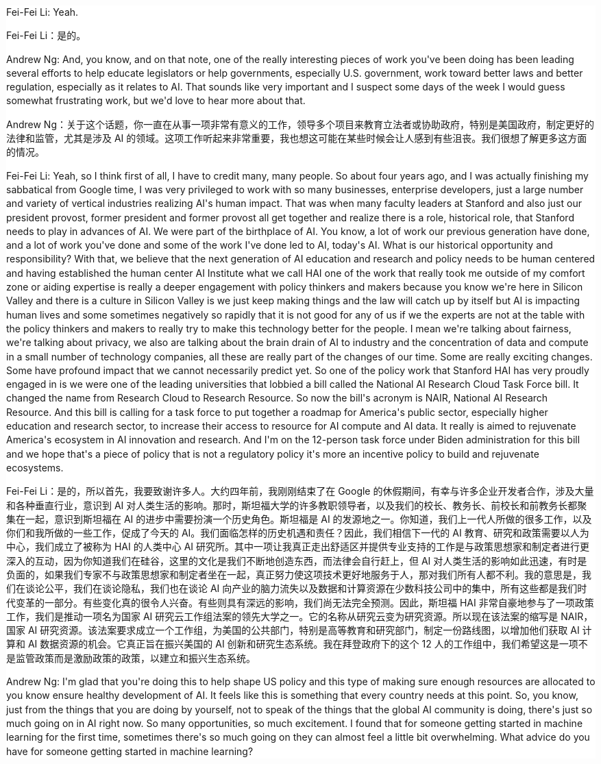 Fei-Fei Li: Yeah.

Fei-Fei Li：是的。

Andrew Ng: And, you know, and on that note, one of the really interesting pieces of work you've been doing has been leading several efforts to help educate legislators or help governments, especially U.S. government, work toward better laws and better regulation, especially as it relates to AI. That sounds like very important and I suspect some days of the week I would guess somewhat frustrating work, but we'd love to hear more about that.

Andrew Ng：关于这个话题，你一直在从事一项非常有意义的工作，领导多个项目来教育立法者或协助政府，特别是美国政府，制定更好的法律和监管，尤其是涉及 AI 的领域。这项工作听起来非常重要，我也想这可能在某些时候会让人感到有些沮丧。我们很想了解更多这方面的情况。

Fei-Fei Li: Yeah, so I think first of all, I have to credit many, many people. So about four years ago, and I was actually finishing my sabbatical from Google time, I was very privileged to work with so many businesses, enterprise developers, just a large number and variety of vertical industries realizing AI's human impact. That was when many faculty leaders at Stanford and also just our president provost, former president and former provost all get together and realize there is a role, historical role, that Stanford needs to play in advances of AI. We were part of the birthplace of AI. You know, a lot of work our previous generation have done, and a lot of work you've done and some of the work I've done led to AI, today's AI. What is our historical opportunity and responsibility? With that, we believe that the next generation of AI education and research and policy needs to be human centered and having established the human center AI Institute what we call HAI one of the work that really took me outside of my comfort zone or aiding expertise is really a deeper engagement with policy thinkers and makers because you know we're here in Silicon Valley and there is a culture in Silicon Valley is we just keep making things and the law will catch up by itself but AI is impacting human lives and some sometimes negatively so rapidly that it is not good for any of us if we the experts are not at the table with the policy thinkers and makers to really try to make this technology better for the people. I mean we're talking about fairness, we're talking about privacy, we also are talking about the brain drain of AI to industry and the concentration of data and compute in a small number of technology companies, all these are really part of the changes of our time. Some are really exciting changes. Some have profound impact that we cannot necessarily predict yet. So one of the policy work that Stanford HAI has very proudly engaged in is we were one of the leading universities that lobbied a bill called the National AI Research Cloud Task Force bill. It changed the name from Research Cloud to Research Resource. So now the bill's acronym is NAIR, National AI Research Resource. And this bill is calling for a task force to put together a roadmap for America's public sector, especially higher education and research sector, to increase their access to resource for AI compute and AI data. It really is aimed to rejuvenate America's ecosystem in AI innovation and research. And I'm on the 12-person task force under Biden administration for this bill and we hope that's a piece of policy that is not a regulatory policy it's more an incentive policy to build and rejuvenate ecosystems.

Fei-Fei Li：是的，所以首先，我要致谢许多人。大约四年前，我刚刚结束了在 Google 的休假期间，有幸与许多企业开发者合作，涉及大量和各种垂直行业，意识到 AI 对人类生活的影响。那时，斯坦福大学的许多教职领导者，以及我们的校长、教务长、前校长和前教务长都聚集在一起，意识到斯坦福在 AI 的进步中需要扮演一个历史角色。斯坦福是 AI 的发源地之一。你知道，我们上一代人所做的很多工作，以及你们和我所做的一些工作，促成了今天的 AI。我们面临怎样的历史机遇和责任？因此，我们相信下一代的 AI 教育、研究和政策需要以人为中心，我们成立了被称为 HAI 的人类中心 AI 研究所。其中一项让我真正走出舒适区并提供专业支持的工作是与政策思想家和制定者进行更深入的互动，因为你知道我们在硅谷，这里的文化是我们不断地创造东西，而法律会自行赶上，但 AI 对人类生活的影响如此迅速，有时是负面的，如果我们专家不与政策思想家和制定者坐在一起，真正努力使这项技术更好地服务于人，那对我们所有人都不利。我的意思是，我们在谈论公平，我们在谈论隐私，我们也在谈论 AI 向产业的脑力流失以及数据和计算资源在少数科技公司中的集中，所有这些都是我们时代变革的一部分。有些变化真的很令人兴奋。有些则具有深远的影响，我们尚无法完全预测。因此，斯坦福 HAI 非常自豪地参与了一项政策工作，我们是推动一项名为国家 AI 研究云工作组法案的领先大学之一。它的名称从研究云变为研究资源。所以现在该法案的缩写是 NAIR，国家 AI 研究资源。该法案要求成立一个工作组，为美国的公共部门，特别是高等教育和研究部门，制定一份路线图，以增加他们获取 AI 计算和 AI 数据资源的机会。它真正旨在振兴美国的 AI 创新和研究生态系统。我在拜登政府下的这个 12 人的工作组中，我们希望这是一项不是监管政策而是激励政策的政策，以建立和振兴生态系统。

Andrew Ng: I'm glad that you're doing this to help shape US policy and this type of making sure enough resources are allocated to you know ensure healthy development of AI. It feels like this is something that every country needs at this point. So, you know, just from the things that you are doing by yourself, not to speak of the things that the global AI community is doing, there's just so much going on in AI right now. So many opportunities, so much excitement. I found that for someone getting started in machine learning for the first time, sometimes there's so much going on they can almost feel a little bit overwhelming. What advice do you have for someone getting started in machine learning?
